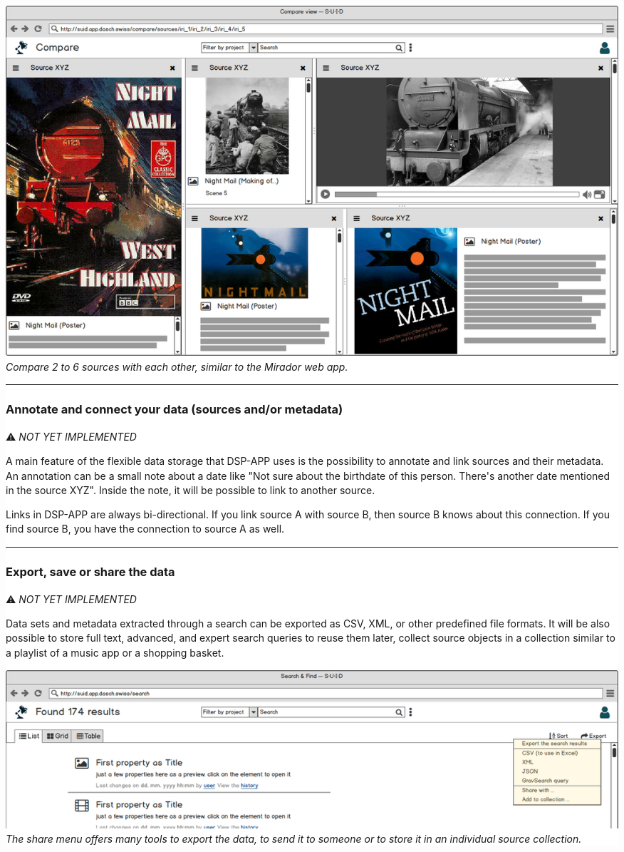 ![Compare 2 to 6 sources with each other, similar to the Mirador web app.](../assets/images/source-compare-viewer.png)*Compare 2 to 6 sources with each other, similar to the Mirador web app.*

---

### Annotate and connect your data (sources and/or metadata)
&#9888; *NOT YET IMPLEMENTED*

A main feature of the flexible data storage that DSP-APP uses is the possibility to annotate and link sources and their metadata. An annotation can be a small note about a date like "Not sure about the birthdate of this person. There's another date mentioned in the source XYZ". Inside the note, it will be possible to link to another source.

Links in DSP-APP are always bi-directional. If you link source A with source B, then source B knows about this connection. If you find source B, you have the connection to source A as well.

---

### Export, save or share the data
&#9888; *NOT YET IMPLEMENTED*

Data sets and metadata extracted through a search can be exported as CSV, XML, or other predefined file formats.
It will be also possible to store full text, advanced, and expert search queries to reuse them later, collect source objects in a collection similar to a playlist of a music app or a shopping basket.

![The share menu offers many tools to export the data, to send it to someone or to store it in an individual source collection.](../assets/images/share-export-menu.png)*The share menu offers many tools to export the data, to send it to someone or to store it in an individual source collection.*
